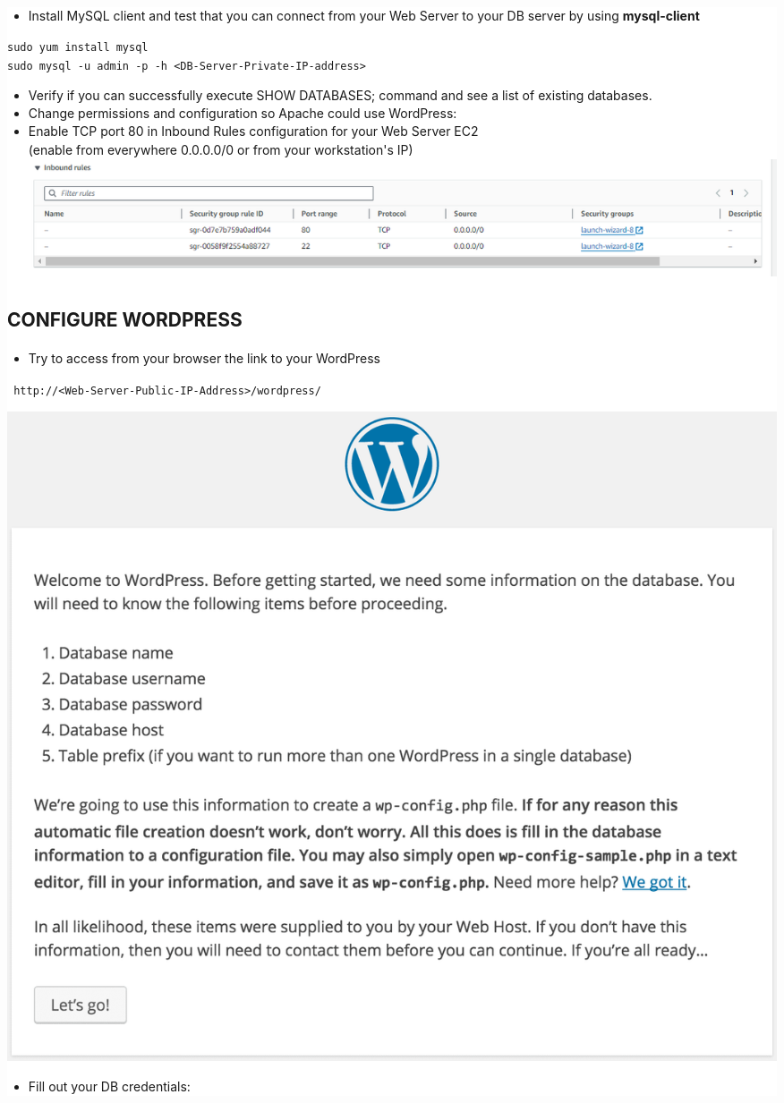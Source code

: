 - Install MySQL client and test that you can connect from your Web Server to your DB server by using **mysql-client**
```
sudo yum install mysql
sudo mysql -u admin -p -h <DB-Server-Private-IP-address>
```
- Verify if you can successfully execute SHOW DATABASES; command and see a list of existing databases.  
- Change permissions and configuration so Apache could use WordPress:
- Enable TCP port 80 in Inbound Rules configuration for your Web Server EC2  
(enable from everywhere 0.0.0.0/0 or from your workstation's IP)  
![alt text](assets/inbound.png)

##  CONFIGURE WORDPRESS 
- Try to access from your browser the link to your WordPress
```
 http://<Web-Server-Public-IP-Address>/wordpress/
```  
![alt text](assets/welcome%20to%20wordpress.png)
- Fill out your DB credentials:    